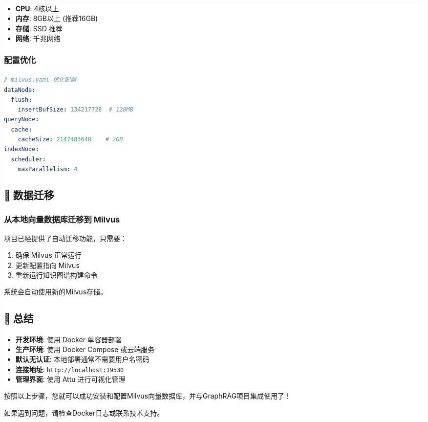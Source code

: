 - **CPU**: 4核以上
- **内存**: 8GB以上 (推荐16GB)
- **存储**: SSD 推荐
- **网络**: 千兆网络

### 配置优化

```yaml
# milvus.yaml 优化配置
dataNode:
  flush:
    insertBufSize: 134217728  # 128MB
queryNode:
  cache:
    cacheSize: 2147483648    # 2GB
indexNode:
  scheduler:
    maxParallelism: 4
```

## 🔄 数据迁移

### 从本地向量数据库迁移到 Milvus

项目已经提供了自动迁移功能，只需要：

1. 确保 Milvus 正常运行
2. 更新配置指向 Milvus
3. 重新运行知识图谱构建命令

系统会自动使用新的Milvus存储。

## 📝 总结

- **开发环境**: 使用 Docker 单容器部署
- **生产环境**: 使用 Docker Compose 或云端服务
- **默认无认证**: 本地部署通常不需要用户名密码
- **连接地址**: `http://localhost:19530`
- **管理界面**: 使用 Attu 进行可视化管理

按照以上步骤，您就可以成功安装和配置Milvus向量数据库，并与GraphRAG项目集成使用了！

如果遇到问题，请检查Docker日志或联系技术支持。